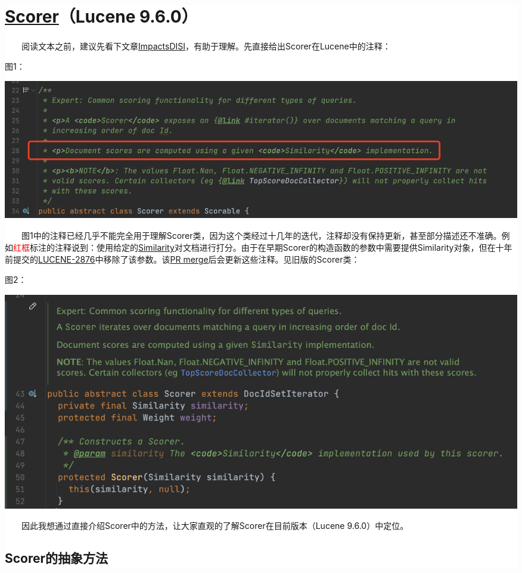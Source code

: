 # [Scorer](https://www.amazingkoala.com.cn/Lucene/Search/)（Lucene 9.6.0）

&emsp;&emsp;阅读文本之前，建议先看下文章[ImpactsDISI](https://www.amazingkoala.com.cn/Lucene/Search/2023/0804/209.html)，有助于理解。先直接给出Scorer在Lucene中的注释：

图1：

<img src="Scorer-image/1.png"  width="">

&emsp;&emsp;图1中的注释已经几乎不能完全用于理解Scorer类，因为这个类经过十几年的迭代，注释却没有保持更新，甚至部分描述还不准确。例如<font color="red">红框</font>标注的注释说到：使用给定的[Similarity](https://www.amazingkoala.com.cn/Lucene/Search/2019/0827/89.html)对文档进行打分。由于在早期Scorer的构造函数的参数中需要提供Similarity对象，但在十年前提交的[LUCENE-2876](https://issues.apache.org/jira/browse/LUCENE-2876)中移除了该参数。该[PR merge](https://github.com/apache/lucene/pull/12494)后会更新这些注释。见旧版的Scorer类：

图2：

<img src="Scorer-image/2.png"  width="">

&emsp;&emsp;因此我想通过直接介绍Scorer中的方法，让大家直观的了解Scorer在目前版本（Lucene 9.6.0）中定位。

## Scorer的抽象方法
